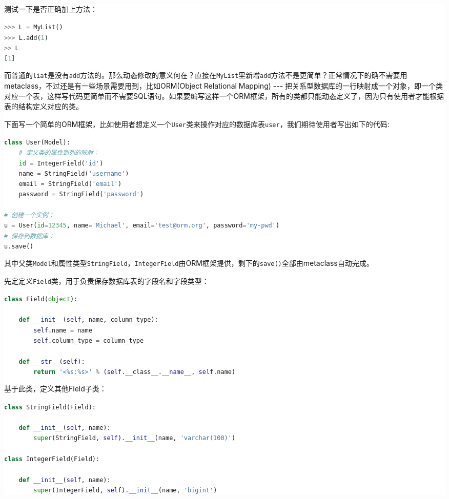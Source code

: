 测试一下是否正确加上方法：

```python
>>> L = MyList()
>>> L.add(1)
>> L
[1]
```

而普通的`liat`是没有`add`方法的。那么动态修改的意义何在？直接在`MyList`里新增`add`方法不是更简单？正常情况下的确不需要用metaclass，不过还是有一些场景需要用到，比如ORM(Object Relational Mapping) --- 把关系型数据库的一行映射成一个对象，即一个类对应一个表，这样写代码更简单而不需要SQL语句。如果要编写这样一个ORM框架，所有的类都只能动态定义了，因为只有使用者才能根据表的结构定义对应的类。

下面写一个简单的ORM框架，比如使用者想定义一个`User`类来操作对应的数据库表`user`，我们期待使用者写出如下的代码:

```python
class User(Model):
    # 定义类的属性到列的映射：
    id = IntegerField('id')
    name = StringField('username')
    email = StringField('email')
    password = StringField('password')

# 创建一个实例：
u = User(id=12345, name='Michael', email='test@orm.org', password='my-pwd')
# 保存到数据库：
u.save()
```

其中父类`Model`和属性类型`StringField`，`IntegerField`由ORM框架提供，剩下的`save()`全部由metaclass自动完成。

先定定义`Field`类，用于负责保存数据库表的字段名和字段类型：

```python
class Field(object):

    def __init__(self, name, column_type):
        self.name = name
        self.column_type = column_type

    def __str__(self):
        return '<%s:%s>' % (self.__class__.__name__, self.name)
```

基于此类，定义其他Field子类：

```python
class StringField(Field):

    def __init__(self, name):
        super(StringField, self).__init__(name, 'varchar(100)')

class IntegerField(Field):

    def __init__(self, name):
        super(IntegerField, self).__init__(name, 'bigint')
```
